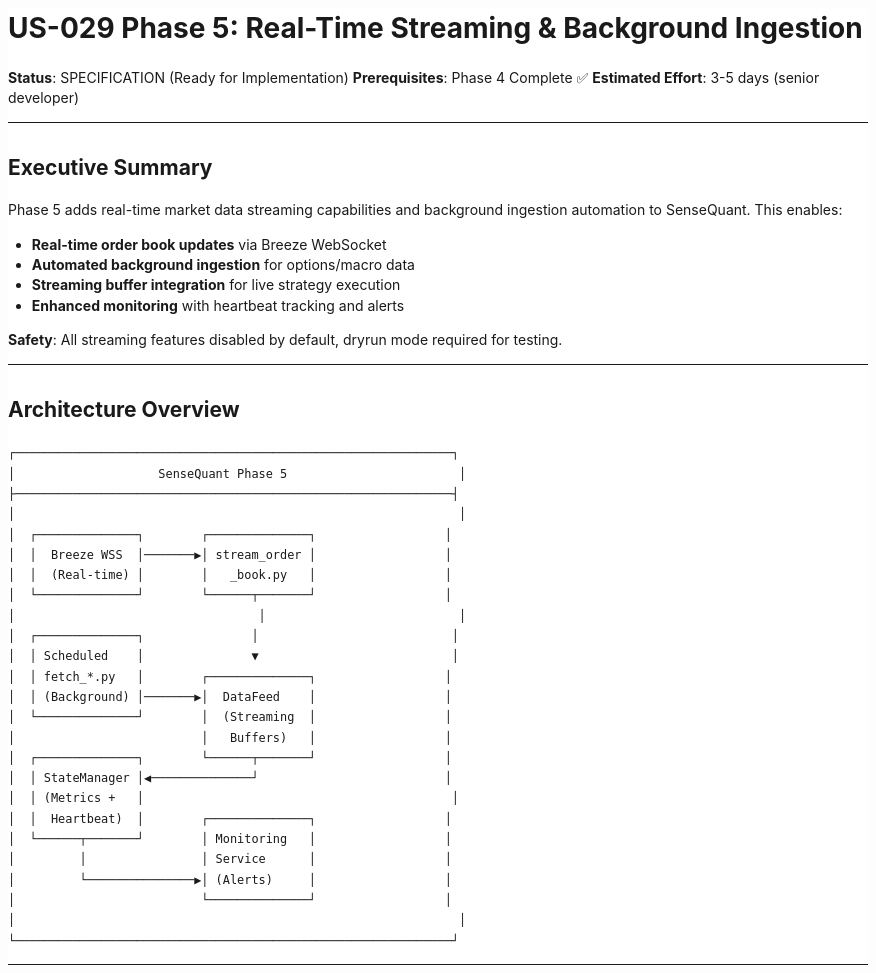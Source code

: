 # US-029 Phase 5: Real-Time Streaming & Background Ingestion

**Status**: SPECIFICATION (Ready for Implementation)
**Prerequisites**: Phase 4 Complete ✅
**Estimated Effort**: 3-5 days (senior developer)

---

## Executive Summary

Phase 5 adds real-time market data streaming capabilities and background ingestion automation to SenseQuant. This enables:
- **Real-time order book updates** via Breeze WebSocket
- **Automated background ingestion** for options/macro data
- **Streaming buffer integration** for live strategy execution
- **Enhanced monitoring** with heartbeat tracking and alerts

**Safety**: All streaming features disabled by default, dryrun mode required for testing.

---

## Architecture Overview

```
┌─────────────────────────────────────────────────────────────┐
│                    SenseQuant Phase 5                        │
├─────────────────────────────────────────────────────────────┤
│                                                              │
│  ┌──────────────┐        ┌──────────────┐                  │
│  │  Breeze WSS  │───────▶│ stream_order │                  │
│  │  (Real-time) │        │   _book.py   │                  │
│  └──────────────┘        └──────┬───────┘                  │
│                                  │                           │
│  ┌──────────────┐               │                           │
│  │ Scheduled    │               ▼                           │
│  │ fetch_*.py   │        ┌──────────────┐                  │
│  │ (Background) │───────▶│  DataFeed    │                  │
│  └──────────────┘        │  (Streaming  │                  │
│                          │   Buffers)   │                  │
│  ┌──────────────┐        └──────┬───────┘                  │
│  │ StateManager │◀──────────────┘                          │
│  │ (Metrics +   │                                           │
│  │  Heartbeat)  │        ┌──────────────┐                  │
│  └──────┬───────┘        │ Monitoring   │                  │
│         │                │ Service      │                  │
│         └───────────────▶│ (Alerts)     │                  │
│                          └──────────────┘                  │
│                                                              │
└─────────────────────────────────────────────────────────────┘
```

---